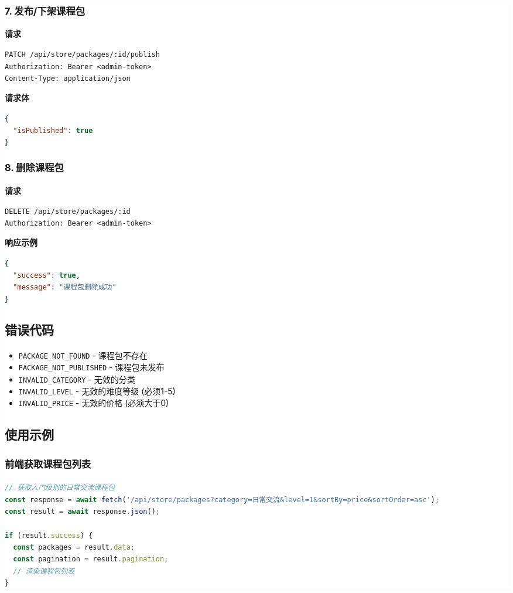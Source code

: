 ### 7. 发布/下架课程包

**请求**
```
PATCH /api/store/packages/:id/publish
Authorization: Bearer <admin-token>
Content-Type: application/json
```

**请求体**
```json
{
  "isPublished": true
}
```

### 8. 删除课程包

**请求**
```
DELETE /api/store/packages/:id
Authorization: Bearer <admin-token>
```

**响应示例**
```json
{
  "success": true,
  "message": "课程包删除成功"
}
```

## 错误代码

- `PACKAGE_NOT_FOUND` - 课程包不存在
- `PACKAGE_NOT_PUBLISHED` - 课程包未发布
- `INVALID_CATEGORY` - 无效的分类
- `INVALID_LEVEL` - 无效的难度等级 (必须1-5)
- `INVALID_PRICE` - 无效的价格 (必须大于0)

## 使用示例

### 前端获取课程包列表

```javascript
// 获取入门级别的日常交流课程包
const response = await fetch('/api/store/packages?category=日常交流&level=1&sortBy=price&sortOrder=asc');
const result = await response.json();

if (result.success) {
  const packages = result.data;
  const pagination = result.pagination;
  // 渲染课程包列表
}
```
